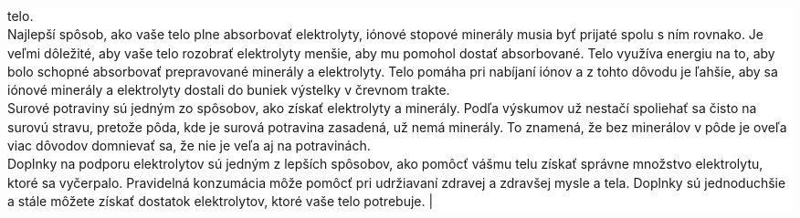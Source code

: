 telo.<br/>Najlepší spôsob, ako vaše telo plne absorbovať elektrolyty, iónové stopové minerály musia byť prijaté spolu s ním rovnako. Je veľmi dôležité, aby vaše telo rozobrať elektrolyty menšie, aby mu pomohol dostať absorbované. Telo využíva energiu na to, aby bolo schopné absorbovať prepravované minerály a elektrolyty. Telo pomáha pri nabíjaní iónov a z tohto dôvodu je ľahšie, aby sa iónové minerály a elektrolyty dostali do buniek výstelky v črevnom trakte.<br/>Surové potraviny sú jedným zo spôsobov, ako získať elektrolyty a minerály. Podľa výskumov už nestačí spoliehať sa čisto na surovú stravu, pretože pôda, kde je surová potravina zasadená, už nemá minerály. To znamená, že bez minerálov v pôde je oveľa viac dôvodov domnievať sa, že nie je veľa aj na potravinách.<br/>Doplnky na podporu elektrolytov sú jedným z lepších spôsobov, ako pomôcť vášmu telu získať správne množstvo elektrolytu, ktoré sa vyčerpalo. Pravidelná konzumácia môže pomôcť pri udržiavaní zdravej a zdravšej mysle a tela. Doplnky sú jednoduchšie a stále môžete získať dostatok elektrolytov, ktoré vaše telo potrebuje. |